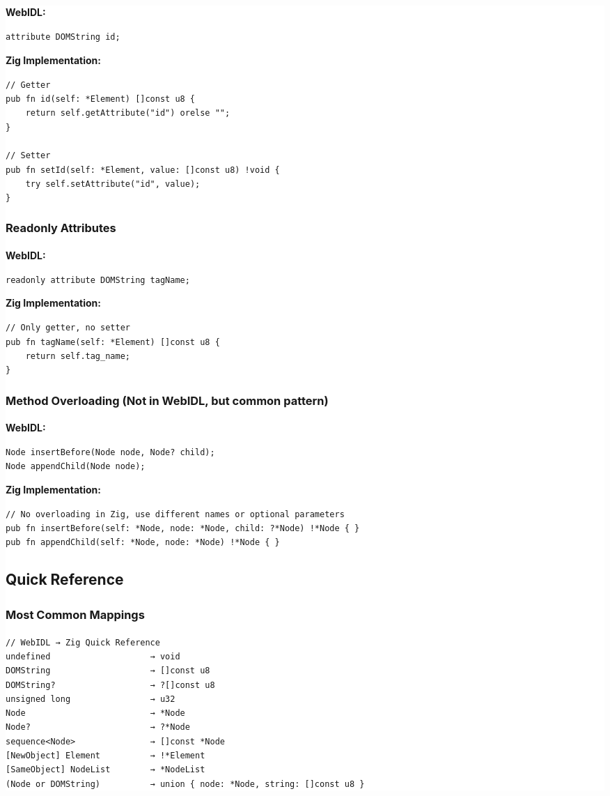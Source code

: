 **WebIDL:**
```webidl
attribute DOMString id;
```

**Zig Implementation:**
```zig
// Getter
pub fn id(self: *Element) []const u8 {
    return self.getAttribute("id") orelse "";
}

// Setter
pub fn setId(self: *Element, value: []const u8) !void {
    try self.setAttribute("id", value);
}
```

### Readonly Attributes

**WebIDL:**
```webidl
readonly attribute DOMString tagName;
```

**Zig Implementation:**
```zig
// Only getter, no setter
pub fn tagName(self: *Element) []const u8 {
    return self.tag_name;
}
```

### Method Overloading (Not in WebIDL, but common pattern)

**WebIDL:**
```webidl
Node insertBefore(Node node, Node? child);
Node appendChild(Node node);
```

**Zig Implementation:**
```zig
// No overloading in Zig, use different names or optional parameters
pub fn insertBefore(self: *Node, node: *Node, child: ?*Node) !*Node { }
pub fn appendChild(self: *Node, node: *Node) !*Node { }
```

## Quick Reference

### Most Common Mappings

```zig
// WebIDL → Zig Quick Reference
undefined                    → void
DOMString                    → []const u8
DOMString?                   → ?[]const u8
unsigned long                → u32
Node                         → *Node
Node?                        → ?*Node
sequence<Node>               → []const *Node
[NewObject] Element          → !*Element
[SameObject] NodeList        → *NodeList
(Node or DOMString)          → union { node: *Node, string: []const u8 }
```
